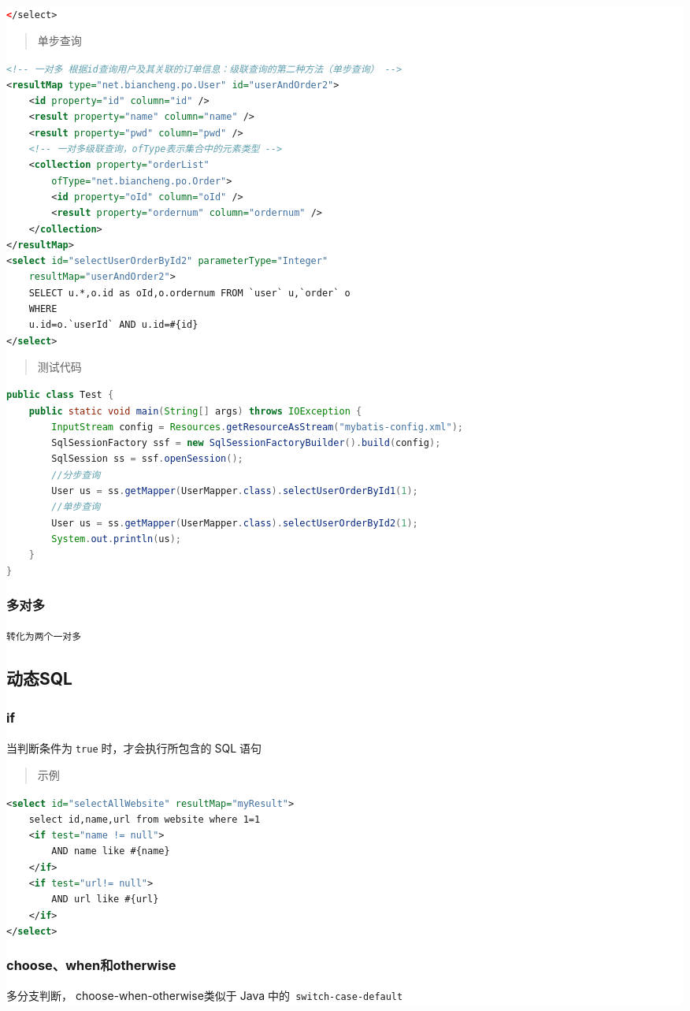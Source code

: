 ```XML
</select>
```
> 单步查询
```XML
<!-- 一对多 根据id查询用户及其关联的订单信息：级联查询的第二种方法（单步查询） -->
<resultMap type="net.biancheng.po.User" id="userAndOrder2">
    <id property="id" column="id" />
    <result property="name" column="name" />
    <result property="pwd" column="pwd" />
    <!-- 一对多级联查询，ofType表示集合中的元素类型 -->
    <collection property="orderList"
        ofType="net.biancheng.po.Order">
        <id property="oId" column="oId" />
        <result property="ordernum" column="ordernum" />
    </collection>
</resultMap>
<select id="selectUserOrderById2" parameterType="Integer"
    resultMap="userAndOrder2">
    SELECT u.*,o.id as oId,o.ordernum FROM `user` u,`order` o
    WHERE
    u.id=o.`userId` AND u.id=#{id}
</select>
```
> 测试代码
```Java
public class Test {
    public static void main(String[] args) throws IOException {
        InputStream config = Resources.getResourceAsStream("mybatis-config.xml");
        SqlSessionFactory ssf = new SqlSessionFactoryBuilder().build(config);
        SqlSession ss = ssf.openSession();
        //分步查询
        User us = ss.getMapper(UserMapper.class).selectUserOrderById1(1);
        //单步查询
        User us = ss.getMapper(UserMapper.class).selectUserOrderById2(1);
        System.out.println(us);
    }
}
```
### 多对多
`转化为两个一对多`

## 动态SQL
### if
当判断条件为 `true` 时，才会执行所包含的 SQL 语句

> 示例

```XML
<select id="selectAllWebsite" resultMap="myResult">
    select id,name,url from website where 1=1
    <if test="name != null">
        AND name like #{name}
    </if>
    <if test="url!= null">
        AND url like #{url}
    </if>
</select>
```
### choose、when和otherwise
多分支判断， choose-when-otherwise类似于 Java 中的` switch-case-default`
